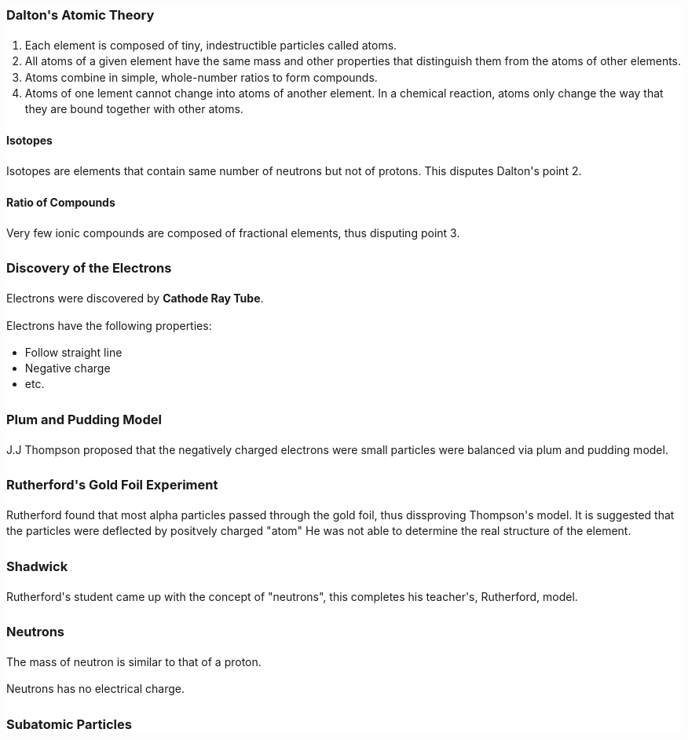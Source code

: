 ### Dalton's Atomic Theory

1. Each element is composed of tiny, indestructible particles called atoms.
2. All atoms of a given element have the same mass and other properties that distinguish them from the atoms of other elements.
3. Atoms combine in simple, whole-number ratios to form compounds.
4. Atoms of one lement cannot change into atoms of another element. In a chemical reaction, atoms only change the way that they are bound together
    with other atoms.

#### Isotopes

Isotopes are elements that contain same number of neutrons but not of protons.
This disputes Dalton's point 2. 

#### Ratio of Compounds

Very few ionic compounds are composed of fractional elements, thus disputing point 3.

### Discovery of the Electrons

Electrons were discovered by **Cathode Ray Tube**.

Electrons have the following properties:

- Follow straight line
- Negative charge
- etc.


### Plum and Pudding Model

J.J Thompson proposed that the negatively charged electrons were small particles were
balanced via plum and pudding model.


### Rutherford's Gold Foil Experiment

Rutherford found that most alpha particles passed through the gold foil, thus dissproving Thompson's model.
It is suggested that the particles were deflected by positvely charged "atom"
He was not able to determine the real structure of the element.

### Shadwick

Rutherford's student came up with the concept of "neutrons", this completes his teacher's, Rutherford, model.

### Neutrons

The mass of neutron is similar to that of a proton.

Neutrons has no electrical charge.

### Subatomic Particles
